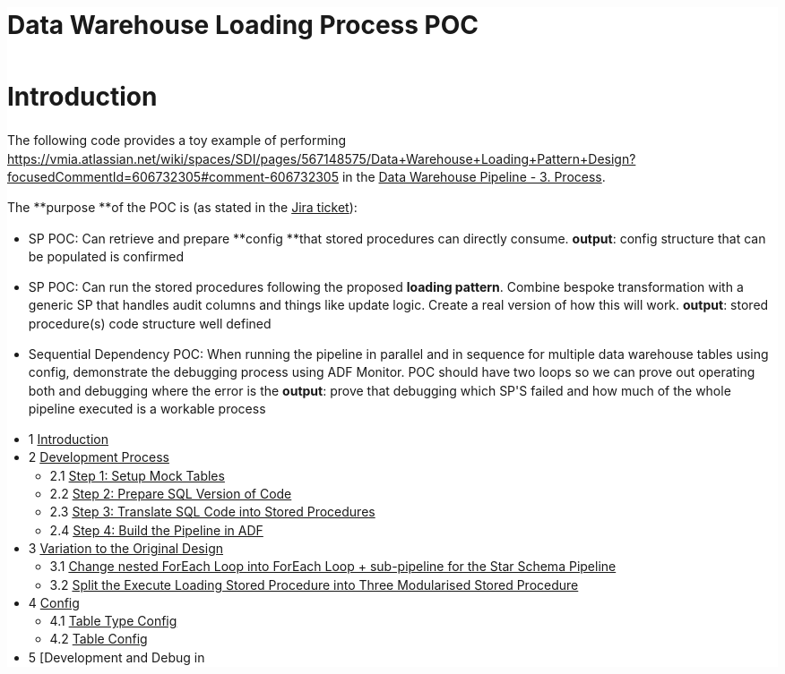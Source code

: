 # Data Warehouse Loading Process POC

# Introduction

The following code provides a toy example of performing <a
href="https://vmia.atlassian.net/wiki/spaces/SDI/pages/567148575/Data+Warehouse+Loading+Pattern+Design?focusedCommentId=606732305#comment-606732305"
data-card-appearance="inline"
rel="nofollow">https://vmia.atlassian.net/wiki/spaces/SDI/pages/567148575/Data+Warehouse+Loading+Pattern+Design?focusedCommentId=606732305#comment-606732305</a>
in the <a href="Data_Warehouse_Pipeline_-_3._Process.md"
data-linked-resource-id="469860353" data-linked-resource-version="42"
data-linked-resource-type="page">Data Warehouse Pipeline - 3.
Process</a>.

The **purpose **of the POC is (as stated in
the <a href="https://vmia.atlassian.net/browse/SDID-1479"
rel="nofollow">Jira ticket</a>):

-   SP POC: Can retrieve and prepare **config **that stored procedures
    can directly consume. **output**: config structure that can be
    populated is confirmed

-   SP POC: Can run the stored procedures following the
    proposed **loading pattern**. Combine bespoke transformation with a
    generic SP that handles audit columns and things like update logic.
    Create a real version of how this will work. **output**: stored
    procedure(s) code structure well defined

-   Sequential Dependency POC: When running the pipeline in parallel and
    in sequence for multiple data warehouse tables using config,
    demonstrate the debugging process using ADF Monitor. POC should have
    two loops so we can prove out operating both and debugging where the
    error is the **output**: prove that debugging which SP'S failed and
    how much of the whole pipeline executed is a workable process

<div class="toc-macro rbtoc1639539527114">

-   1 [Introduction](#DataWarehouseLoadingProcessPOC-Introduction)
-   2 [Development
    Process](#DataWarehouseLoadingProcessPOC-DevelopmentProcess)
    -   2.1 [Step 1: Setup Mock
        Tables](#DataWarehouseLoadingProcessPOC-Step1:SetupMockTables)
    -   2.2 [Step 2: Prepare SQL Version of
        Code](#DataWarehouseLoadingProcessPOC-Step2:PrepareSQLVersionofCode)
    -   2.3 [Step 3: Translate SQL Code into Stored
        Procedures](#DataWarehouseLoadingProcessPOC-Step3:TranslateSQLCodeintoStoredProcedures)
    -   2.4 [Step 4: Build the Pipeline in
        ADF](#DataWarehouseLoadingProcessPOC-Step4:BuildthePipelineinADF)
-   3 [Variation to the Original
    Design](#DataWarehouseLoadingProcessPOC-VariationtotheOriginalDesign)
    -   3.1 [Change nested ForEach Loop into ForEach Loop + sub-pipeline
        for the Star Schema
        Pipeline](#DataWarehouseLoadingProcessPOC-ChangenestedForEachLoopintoForEachLoop+sub-pipelinefortheStarSchemaPipeline)
    -   3.2 [Split the Execute Loading Stored Procedure into Three
        Modularised Stored
        Procedure](#DataWarehouseLoadingProcessPOC-SplittheExecuteLoadingStoredProcedureintoThreeModularisedStoredProcedure)
-   4 [Config](#DataWarehouseLoadingProcessPOC-Config)
    -   4.1 [Table Type
        Config](#DataWarehouseLoadingProcessPOC-TableTypeConfig)
    -   4.2 [Table Config](#DataWarehouseLoadingProcessPOC-TableConfig)
-   5 [Development and Debug in